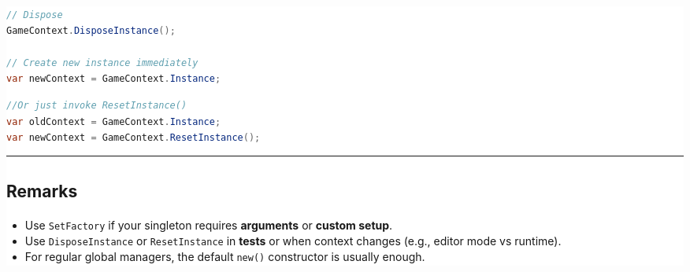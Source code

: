 ```csharp
// Dispose 
GameContext.DisposeInstance();

// Create new instance immediately
var newContext = GameContext.Instance;
```
```csharp
//Or just invoke ResetInstance()
var oldContext = GameContext.Instance;
var newContext = GameContext.ResetInstance();
```
---
## Remarks
- Use `SetFactory` if your singleton requires **arguments** or **custom setup**.
- Use `DisposeInstance` or `ResetInstance` in **tests** or when context changes (e.g., editor mode vs runtime).
- For regular global managers, the default `new()` constructor is usually enough.



























[//]: # (# 🧩️ EntitySingleton\<E\>)

[//]: # ()
[//]: # (Abstract base class for **singleton entities**.  )

[//]: # (Ensures a single globally accessible instance of type `<typeparamref name="E"/>`.)

[//]: # ()
[//]: # (This class extends `Entity` and follows the **Singleton Pattern**, allowing only one instance of the entity type to exist during runtime.)

[//]: # ()
[//]: # (---)

[//]: # ()
[//]: # (## Key Features)

[//]: # (- **Singleton Pattern** – Guarantees only one instance of the entity type)

[//]: # (- **Lazy Initialization** – Instance is created only on first access)

[//]: # (- **Global Access** – Provides static property `Instance` for retrieval)

[//]: # (- **Entity Integration** – Inherits all features of `Entity` &#40;lifecycle, behaviours, events, values, tags, etc.&#41;)

[//]: # ()
[//]: # (---)

[//]: # ()
[//]: # (## Type Parameters)

[//]: # ()
[//]: # (- `E` — The concrete entity singleton type.  )

[//]: # (  Must inherit from `EntitySingleton<E>` and provide a **public parameterless constructor**.)

[//]: # ()
[//]: # (---)

[//]: # ()
[//]: # (## Properties)

[//]: # ()
[//]: # (- `static E Instance`  )

[//]: # (  Returns the **global singleton instance** of type `E`.  )

[//]: # (  If the instance does not exist, it is created automatically on first access.)

[//]: # ()
[//]: # (---)

[//]: # ()
[//]: # (## Thread Safety)

[//]: # ()
[//]: # (- `EntitySingleton<E>` is **NOT thread-safe**.)

[//]: # (- The `Instance` property should only be accessed from the **main thread**.)

[//]: # (- Use explicit synchronization if multi-threaded access is required.)

[//]: # ()
[//]: # (---)

[//]: # ()
[//]: # (## Usage Examples)

[//]: # ()
[//]: # (### Example #1. Using a game context as singleton)

[//]: # (```csharp)

[//]: # (public sealed class GameContext : EntitySingleton<GameManager>)

[//]: # ({)

[//]: # (})

[//]: # ()
[//]: # ()
[//]: # (// Access the singleton instance globally)


[//]: # (GameContext.Instance.AddValue&#40;"GameTime", 60.0f&#41;;)
[//]: # (GameContext.Instance.AddValue&#40;"Score", 10&#41;;)
[//]: # (GameContext.Instance.AddValue&#40;"Money", 50&#41;;)
[//]: # (```)
[//]: # (> Note: не имеет возможности делать прекомпиляцию тэгов, capacity, и behaviours, нет имени и так далее!)
[//]: # (### )
[//]: # (public sealed class GameContext : Entity, IGameContext)
[//]: # (    public static GameContext Instance;)
[//]: # (    public GameContext&#40;)
[//]: # (        string name = null,)
[//]: # (        int tagCapacity = 0,)
[//]: # (        int valueCapacity = 0,)
[//]: # (        int behaviourCapacity = 0)
[//]: # (    &#41; : base&#40;name, tagCapacity, valueCapacity, behaviourCapacity&#41;)
[//]: # (    {)
[//]: # (        Instance = this;)
[//]: # (    })
[//]: # (    protected override void OnDispose&#40;&#41;)
[//]: # (    {)
[//]: # (        Instance = null;)
[//]: # (    })
[//]: # (```)